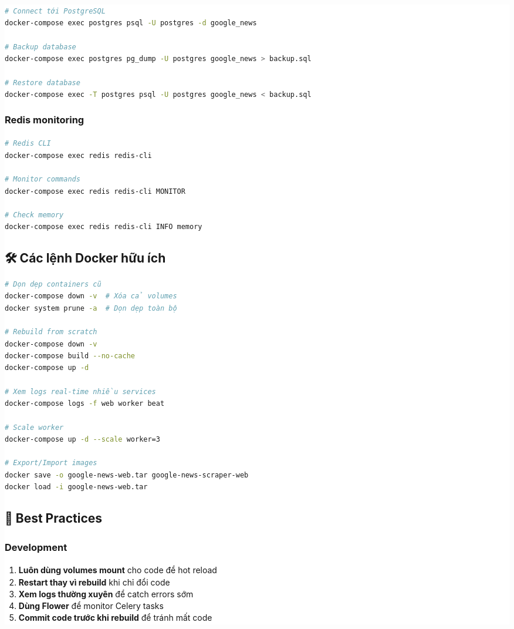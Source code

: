 ```bash
# Connect tới PostgreSQL
docker-compose exec postgres psql -U postgres -d google_news

# Backup database
docker-compose exec postgres pg_dump -U postgres google_news > backup.sql

# Restore database
docker-compose exec -T postgres psql -U postgres google_news < backup.sql
```

### Redis monitoring

```bash
# Redis CLI
docker-compose exec redis redis-cli

# Monitor commands
docker-compose exec redis redis-cli MONITOR

# Check memory
docker-compose exec redis redis-cli INFO memory
```

## 🛠 Các lệnh Docker hữu ích

```bash
# Dọn dẹp containers cũ
docker-compose down -v  # Xóa cả volumes
docker system prune -a  # Dọn dẹp toàn bộ

# Rebuild from scratch
docker-compose down -v
docker-compose build --no-cache
docker-compose up -d

# Xem logs real-time nhiều services
docker-compose logs -f web worker beat

# Scale worker
docker-compose up -d --scale worker=3

# Export/Import images
docker save -o google-news-web.tar google-news-scraper-web
docker load -i google-news-web.tar
```

## 🎯 Best Practices

### Development

1. **Luôn dùng volumes mount** cho code để hot reload
2. **Restart thay vì rebuild** khi chỉ đổi code
3. **Xem logs thường xuyên** để catch errors sớm
4. **Dùng Flower** để monitor Celery tasks
5. **Commit code trước khi rebuild** để tránh mất code
